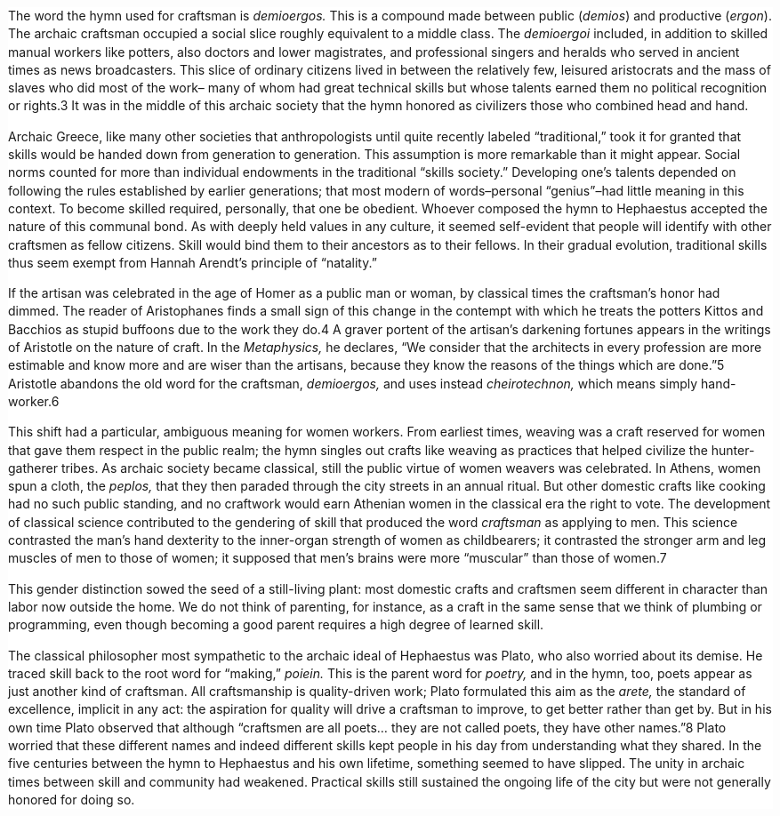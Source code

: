The word the hymn used for craftsman is *demioergos.* This is a compound made between public \(*demios*\) and productive \(*ergon*\). The archaic craftsman occupied a social slice roughly equivalent to a middle class. The *demioergoi* included, in addition to skilled manual workers like potters, also doctors and lower magistrates, and professional singers and heralds who served in ancient times as news broadcasters. This slice of ordinary citizens lived in between the relatively few, leisured aristocrats and the mass of slaves who did most of the work– many of whom had great technical skills but whose talents earned them no political recognition or rights.3 It was in the middle of this archaic society that the hymn honored as civilizers those who combined head and hand.

Archaic Greece, like many other societies that anthropologists until quite recently labeled “traditional,” took it for granted that skills would be handed down from generation to generation. This assumption is more remarkable than it might appear. Social norms counted for more than individual endowments in the traditional “skills society.” Developing one’s talents depended on following the rules established by earlier generations; that most modern of words–personal “genius”–had little meaning in this context. To become skilled required, personally, that one be obedient. Whoever composed the hymn to Hephaestus accepted the nature of this communal bond. As with deeply held values in any culture, it seemed self-evident that people will identify with other craftsmen as fellow citizens. Skill would bind them to their ancestors as to their fellows. In their gradual evolution, traditional skills thus seem exempt from Hannah Arendt’s principle of “natality.”

If the artisan was celebrated in the age of Homer as a public man or woman, by classical times the craftsman’s honor had dimmed. The reader of Aristophanes finds a small sign of this change in the contempt with which he treats the potters Kittos and Bacchios as stupid buffoons due to the work they do.4 A graver portent of the artisan’s darkening fortunes appears in the writings of Aristotle on the nature of craft. In the *Metaphysics,* he declares, “We consider that the architects in every profession are more estimable and know more and are wiser than the artisans, because they know the reasons of the things which are done.”5 Aristotle abandons the old word for the craftsman, *demioergos,* and uses instead *cheirotechnon,* which means simply hand-worker.6

This shift had a particular, ambiguous meaning for women workers. From earliest times, weaving was a craft reserved for women that gave them respect in the public realm; the hymn singles out crafts like weaving as practices that helped civilize the hunter-gatherer tribes. As archaic society became classical, still the public virtue of women weavers was celebrated. In Athens, women spun a cloth, the *peplos,* that they then paraded through the city streets in an annual ritual. But other domestic crafts like cooking had no such public standing, and no craftwork would earn Athenian women in the classical era the right to vote. The development of classical science contributed to the gendering of skill that produced the word *craftsman* as applying to men. This science contrasted the man’s hand dexterity to the inner-organ strength of women as childbearers; it contrasted the stronger arm and leg muscles of men to those of women; it supposed that men’s brains were more “muscular” than those of women.7

This gender distinction sowed the seed of a still-living plant: most domestic crafts and craftsmen seem different in character than labor now outside the home. We do not think of parenting, for instance, as a craft in the same sense that we think of plumbing or programming, even though becoming a good parent requires a high degree of learned skill.

The classical philosopher most sympathetic to the archaic ideal of Hephaestus was Plato, who also worried about its demise. He traced skill back to the root word for “making,” *poiein.* This is the parent word for *poetry,* and in the hymn, too, poets appear as just another kind of craftsman. All craftsmanship is quality-driven work; Plato formulated this aim as the *arete,* the standard of excellence, implicit in any act: the aspiration for quality will drive a craftsman to improve, to get better rather than get by. But in his own time Plato observed that although “craftsmen are all poets… they are not called poets, they have other names.”8 Plato worried that these different names and indeed different skills kept people in his day from understanding what they shared. In the five centuries between the hymn to Hephaestus and his own lifetime, something seemed to have slipped. The unity in archaic times between skill and community had weakened. Practical skills still sustained the ongoing life of the city but were not generally honored for doing so.
